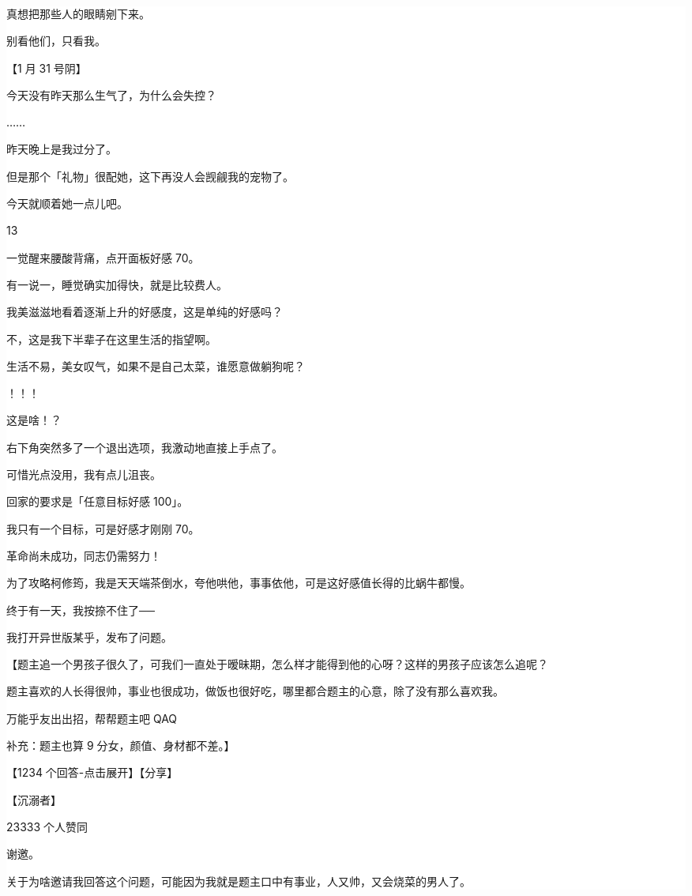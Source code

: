 真想把那些人的眼睛剜下来。

别看他们，只看我。

【1 月 31 号阴】

今天没有昨天那么生气了，为什么会失控？

……

昨天晚上是我过分了。

但是那个「礼物」很配她，这下再没人会觊觎我的宠物了。

今天就顺着她一点儿吧。

13

一觉醒来腰酸背痛，点开面板好感 70。

有一说一，睡觉确实加得快，就是比较费人。

我美滋滋地看着逐渐上升的好感度，这是单纯的好感吗？

不，这是我下半辈子在这里生活的指望啊。

生活不易，美女叹气，如果不是自己太菜，谁愿意做躺狗呢？

！！！

这是啥！？

右下角突然多了一个退出选项，我激动地直接上手点了。

可惜光点没用，我有点儿沮丧。

回家的要求是「任意目标好感 100」。

我只有一个目标，可是好感才刚刚 70。

革命尚未成功，同志仍需努力！

为了攻略柯修筠，我是天天端茶倒水，夸他哄他，事事依他，可是这好感值长得的比蜗牛都慢。

终于有一天，我按捺不住了──

我打开异世版某乎，发布了问题。

【题主追一个男孩子很久了，可我们一直处于暧昧期，怎么样才能得到他的心呀？这样的男孩子应该怎么追呢？

题主喜欢的人长得很帅，事业也很成功，做饭也很好吃，哪里都合题主的心意，除了没有那么喜欢我。

万能乎友出出招，帮帮题主吧 QAQ

补充：题主也算 9 分女，颜值、身材都不差。】

【1234 个回答-点击展开】【分享】

【沉溺者】

23333 个人赞同

谢邀。

关于为啥邀请我回答这个问题，可能因为我就是题主口中有事业，人又帅，又会烧菜的男人了。
